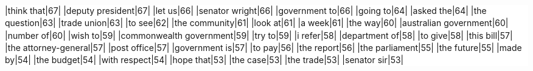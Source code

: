 |think that|67|
|deputy president|67|
|let us|66|
|senator wright|66|
|government to|66|
|going to|64|
|asked the|64|
|the question|63|
|trade union|63|
|to see|62|
|the community|61|
|look at|61|
|a week|61|
|the way|60|
|australian government|60|
|number of|60|
|wish to|59|
|commonwealth government|59|
|try to|59|
|i refer|58|
|department of|58|
|to give|58|
|this bill|57|
|the attorney-general|57|
|post office|57|
|government is|57|
|to pay|56|
|the report|56|
|the parliament|55|
|the future|55|
|made by|54|
|the budget|54|
|with respect|54|
|hope that|53|
|the case|53|
|the trade|53|
|senator sir|53|